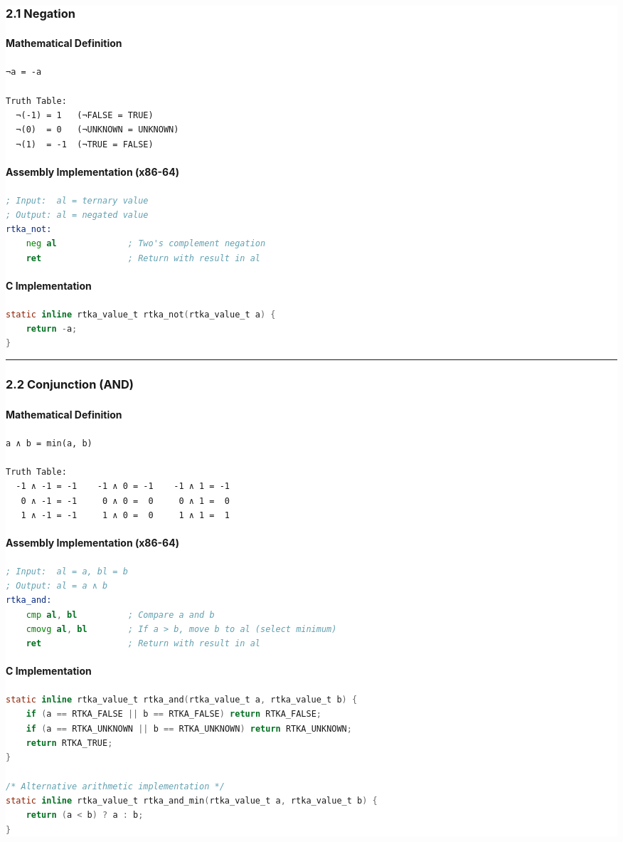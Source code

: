 ### 2.1 Negation

#### Mathematical Definition
```
¬a = -a

Truth Table:
  ¬(-1) = 1   (¬FALSE = TRUE)
  ¬(0)  = 0   (¬UNKNOWN = UNKNOWN)
  ¬(1)  = -1  (¬TRUE = FALSE)
```

#### Assembly Implementation (x86-64)
```asm
; Input:  al = ternary value
; Output: al = negated value
rtka_not:
    neg al              ; Two's complement negation
    ret                 ; Return with result in al
```

#### C Implementation
```c
static inline rtka_value_t rtka_not(rtka_value_t a) {
    return -a;
}
```

---

### 2.2 Conjunction (AND)

#### Mathematical Definition
```
a ∧ b = min(a, b)

Truth Table:
  -1 ∧ -1 = -1    -1 ∧ 0 = -1    -1 ∧ 1 = -1
   0 ∧ -1 = -1     0 ∧ 0 =  0     0 ∧ 1 =  0
   1 ∧ -1 = -1     1 ∧ 0 =  0     1 ∧ 1 =  1
```

#### Assembly Implementation (x86-64)
```asm
; Input:  al = a, bl = b
; Output: al = a ∧ b
rtka_and:
    cmp al, bl          ; Compare a and b
    cmovg al, bl        ; If a > b, move b to al (select minimum)
    ret                 ; Return with result in al
```

#### C Implementation
```c
static inline rtka_value_t rtka_and(rtka_value_t a, rtka_value_t b) {
    if (a == RTKA_FALSE || b == RTKA_FALSE) return RTKA_FALSE;
    if (a == RTKA_UNKNOWN || b == RTKA_UNKNOWN) return RTKA_UNKNOWN;
    return RTKA_TRUE;
}

/* Alternative arithmetic implementation */
static inline rtka_value_t rtka_and_min(rtka_value_t a, rtka_value_t b) {
    return (a < b) ? a : b;
}
```
